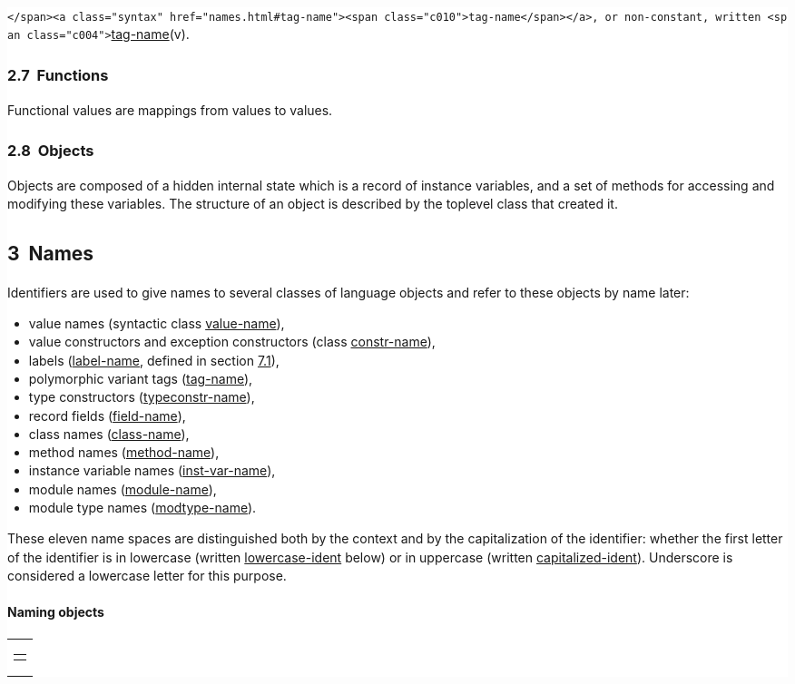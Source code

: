 <span class="c004">`</span><a class="syntax" href="names.html#tag-name"><span class="c010">tag-name</span></a>, or non-constant, written <span class="c004">`</span><a class="syntax" href="names.html#tag-name"><span class="c010">tag-name</span></a><span class="c002"><span class="c003">(</span><span class="c010">v</span><span class="c003">)</span></span>.</p>
<h3 class="subsection" id="sec100">2.7&nbsp;&nbsp;Functions</h3>
<p>Functional values are mappings from values to values.</p>
<h3 class="subsection" id="sec101">2.8&nbsp;&nbsp;Objects</h3>
<p>Objects are composed of a hidden internal state which is a
record of instance variables, and a set of methods for accessing and
modifying these variables. The structure of an object is described by
the toplevel class that created it.

</p>











<h2 class="section" id="sec102">3&nbsp;&nbsp;Names</h2>
<p> <a id="s:names"></a>
</p><p>Identifiers are used to give names to several classes of language
objects and refer to these objects by name later:
</p><ul class="itemize"><li class="li-itemize">
value names (syntactic class <a class="syntax" href="#value-name"><span class="c010">value-name</span></a>),
</li><li class="li-itemize">value constructors and exception constructors (class <a class="syntax" href="#constr-name"><span class="c010">constr-name</span></a>),
</li><li class="li-itemize">labels (<a class="syntax" href="lex.html#label-name"><span class="c010">label-name</span></a>, defined in section&nbsp;<a href="lex.html#s%3Alabelname">7.1</a>),
</li><li class="li-itemize">polymorphic variant tags (<a class="syntax" href="#tag-name"><span class="c010">tag-name</span></a>),
</li><li class="li-itemize">type constructors (<a class="syntax" href="#typeconstr-name"><span class="c010">typeconstr-name</span></a>),
</li><li class="li-itemize">record fields (<a class="syntax" href="#field-name"><span class="c010">field-name</span></a>),
</li><li class="li-itemize">class names (<a class="syntax" href="#class-name"><span class="c010">class-name</span></a>),
</li><li class="li-itemize">method names (<a class="syntax" href="#method-name"><span class="c010">method-name</span></a>),
</li><li class="li-itemize">instance variable names (<a class="syntax" href="#inst-var-name"><span class="c010">inst-var-name</span></a>),
</li><li class="li-itemize">module names (<a class="syntax" href="#module-name"><span class="c010">module-name</span></a>),
</li><li class="li-itemize">module type names (<a class="syntax" href="#modtype-name"><span class="c010">modtype-name</span></a>).
</li></ul><p>
These eleven name spaces are distinguished both by the context and by the
capitalization of the identifier: whether the first letter of the
identifier is in lowercase (written <a class="syntax" href="lex.html#lowercase-ident"><span class="c010">lowercase-ident</span></a> below) or in
uppercase (written <a class="syntax" href="lex.html#capitalized-ident"><span class="c010">capitalized-ident</span></a>). Underscore is considered a
lowercase letter for this purpose.</p><h4 class="subsubsection" id="sec103">Naming objects</h4>
<p>
<a id="hevea_manual.kwd0"></a>
<a id="hevea_manual.kwd1"></a>
<a id="hevea_manual.kwd2"></a>
<a id="hevea_manual.kwd3"></a>
<a id="hevea_manual.kwd4"></a>
<a id="hevea_manual.kwd5"></a>
<a id="hevea_manual.kwd6"></a></p><div class="syntax"><table class="display dcenter"><tbody><tr class="c019"><td class="dcell"><table class="c001 cellpading0"><tbody><tr><td class="c018">